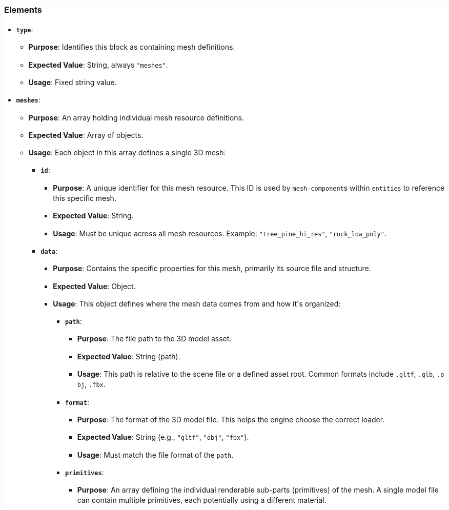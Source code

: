 ```

```

### Elements

-   **`type`**:

    -   **Purpose**: Identifies this block as containing mesh definitions.

    -   **Expected Value**: String, always `"meshes"`.

    -   **Usage**: Fixed string value.

-   **`meshes`**:

    -   **Purpose**: An array holding individual mesh resource definitions.

    -   **Expected Value**: Array of objects.

    -   **Usage**: Each object in this array defines a single 3D mesh:

        -   **`id`**:

            -   **Purpose**: A unique identifier for this mesh resource. This ID is used by `mesh-component`s within `entities` to reference this specific mesh.

            -   **Expected Value**: String.

            -   **Usage**: Must be unique across all mesh resources. Example: `"tree_pine_hi_res"`, `"rock_low_poly"`.

        -   **`data`**:

            -   **Purpose**: Contains the specific properties for this mesh, primarily its source file and structure.

            -   **Expected Value**: Object.

            -   **Usage**: This object defines where the mesh data comes from and how it's organized:

                -   **`path`**:

                    -   **Purpose**: The file path to the 3D model asset.

                    -   **Expected Value**: String (path).

                    -   **Usage**: This path is relative to the scene file or a defined asset root. Common formats include `.gltf`, `.glb`, `.obj`, `.fbx`.

                -   **`format`**:

                    -   **Purpose**: The format of the 3D model file. This helps the engine choose the correct loader.

                    -   **Expected Value**: String (e.g., `"gltf"`, `"obj"`, `"fbx"`).

                    -   **Usage**: Must match the file format of the `path`.

                -   **`primitives`**:

                    -   **Purpose**: An array defining the individual renderable sub-parts (primitives) of the mesh. A single model file can contain multiple primitives, each potentially using a different material.
